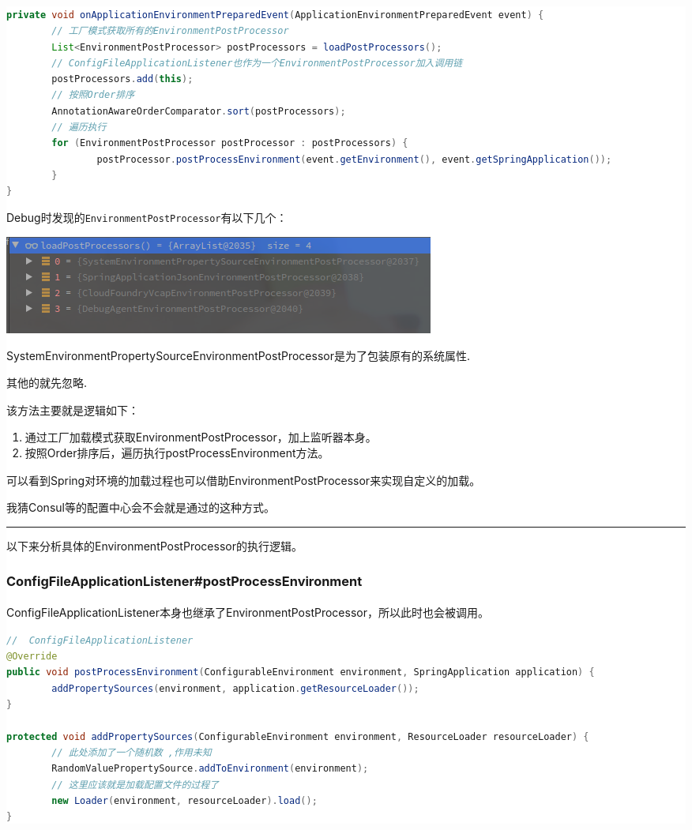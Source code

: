 ```java
private void onApplicationEnvironmentPreparedEvent(ApplicationEnvironmentPreparedEvent event) {
        // 工厂模式获取所有的EnvironmentPostProcessor
        List<EnvironmentPostProcessor> postProcessors = loadPostProcessors();
        // ConfigFileApplicationListener也作为一个EnvironmentPostProcessor加入调用链
        postProcessors.add(this);
        // 按照Order排序
        AnnotationAwareOrderComparator.sort(postProcessors);
    	// 遍历执行
        for (EnvironmentPostProcessor postProcessor : postProcessors) {
            	postProcessor.postProcessEnvironment(event.getEnvironment(), event.getSpringApplication());
        }
}
```

Debug时发现的`EnvironmentPostProcessor`有以下几个：

 ![image-20200329203541928](../../../pic/image-20200329203541928.png)

SystemEnvironmentPropertySourceEnvironmentPostProcessor是为了包装原有的系统属性.

其他的就先忽略.

该方法主要就是逻辑如下：

1. 通过工厂加载模式获取EnvironmentPostProcessor，加上监听器本身。
2. 按照Order排序后，遍历执行postProcessEnvironment方法。

可以看到Spring对环境的加载过程也可以借助EnvironmentPostProcessor来实现自定义的加载。

我猜Consul等的配置中心会不会就是通过的这种方式。



---

以下来分析具体的EnvironmentPostProcessor的执行逻辑。





### ConfigFileApplicationListener#postProcessEnvironment

ConfigFileApplicationListener本身也继承了EnvironmentPostProcessor，所以此时也会被调用。

```java
//  ConfigFileApplicationListener
@Override
public void postProcessEnvironment(ConfigurableEnvironment environment, SpringApplication application) {
    	addPropertySources(environment, application.getResourceLoader());
}

protected void addPropertySources(ConfigurableEnvironment environment, ResourceLoader resourceLoader) {
        // 此处添加了一个随机数 ,作用未知
        RandomValuePropertySource.addToEnvironment(environment);
        // 这里应该就是加载配置文件的过程了 
        new Loader(environment, resourceLoader).load();
}
```
